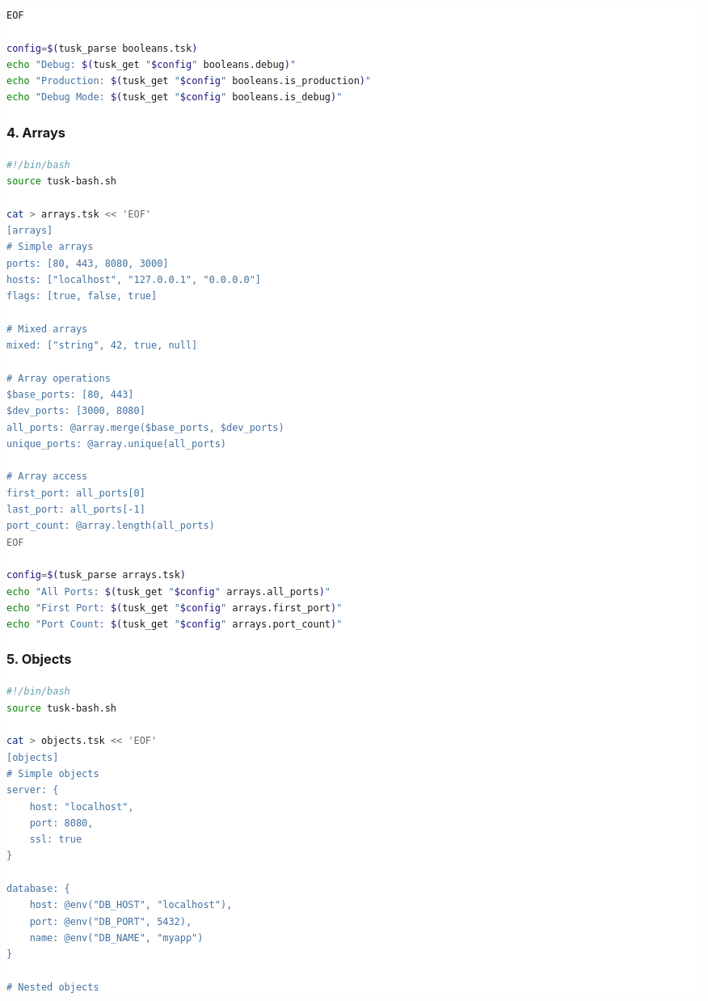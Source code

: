 ```bash
EOF

config=$(tusk_parse booleans.tsk)
echo "Debug: $(tusk_get "$config" booleans.debug)"
echo "Production: $(tusk_get "$config" booleans.is_production)"
echo "Debug Mode: $(tusk_get "$config" booleans.is_debug)"
```

### 4. Arrays

```bash
#!/bin/bash
source tusk-bash.sh

cat > arrays.tsk << 'EOF'
[arrays]
# Simple arrays
ports: [80, 443, 8080, 3000]
hosts: ["localhost", "127.0.0.1", "0.0.0.0"]
flags: [true, false, true]

# Mixed arrays
mixed: ["string", 42, true, null]

# Array operations
$base_ports: [80, 443]
$dev_ports: [3000, 8080]
all_ports: @array.merge($base_ports, $dev_ports)
unique_ports: @array.unique(all_ports)

# Array access
first_port: all_ports[0]
last_port: all_ports[-1]
port_count: @array.length(all_ports)
EOF

config=$(tusk_parse arrays.tsk)
echo "All Ports: $(tusk_get "$config" arrays.all_ports)"
echo "First Port: $(tusk_get "$config" arrays.first_port)"
echo "Port Count: $(tusk_get "$config" arrays.port_count)"
```

### 5. Objects

```bash
#!/bin/bash
source tusk-bash.sh

cat > objects.tsk << 'EOF'
[objects]
# Simple objects
server: {
    host: "localhost",
    port: 8080,
    ssl: true
}

database: {
    host: @env("DB_HOST", "localhost"),
    port: @env("DB_PORT", 5432),
    name: @env("DB_NAME", "myapp")
}

# Nested objects
```